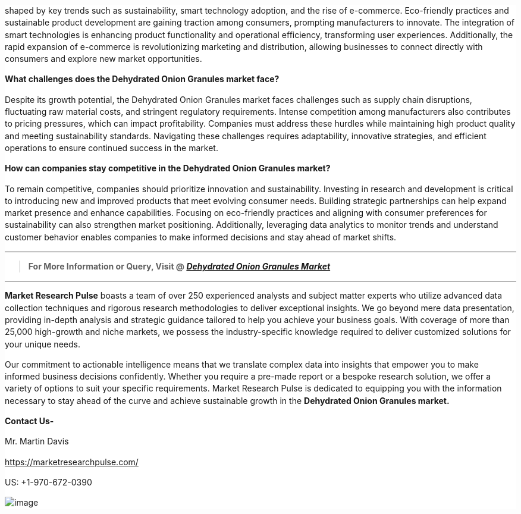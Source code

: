 shaped by key trends such as sustainability, smart technology adoption, and the rise of e-commerce. Eco-friendly practices and sustainable product development are gaining traction among consumers, prompting manufacturers to innovate. The integration of smart technologies is enhancing product functionality and operational efficiency, transforming user experiences. Additionally, the rapid expansion of e-commerce is revolutionizing marketing and distribution, allowing businesses to connect directly with consumers and explore new market opportunities.</p><p><strong>What challenges does the Dehydrated Onion Granules market face?</strong></p><p>Despite its growth potential, the Dehydrated Onion Granules market faces challenges such as supply chain disruptions, fluctuating raw material costs, and stringent regulatory requirements. Intense competition among manufacturers also contributes to pricing pressures, which can impact profitability. Companies must address these hurdles while maintaining high product quality and meeting sustainability standards. Navigating these challenges requires adaptability, innovative strategies, and efficient operations to ensure continued success in the market.</p><p><strong>How can companies stay competitive in the Dehydrated Onion Granules market?</strong></p><p>To remain competitive, companies should prioritize innovation and sustainability. Investing in research and development is critical to introducing new and improved products that meet evolving consumer needs. Building strategic partnerships can help expand market presence and enhance capabilities. Focusing on eco-friendly practices and aligning with consumer preferences for sustainability can also strengthen market positioning. Additionally, leveraging data analytics to monitor trends and understand customer behavior enables companies to make informed decisions and stay ahead of market shifts.</p><hr /><blockquote><p><strong>For More Information or Query, Visit @&nbsp;<em><a href="https://marketresearchpulse.com/report/123692/dehydrated-onion-granules-market?utm_source=Linkedin&utm_medium=0116">Dehydrated Onion Granules Market</a></em></strong></p></blockquote><hr /><p><strong>Market Research Pulse</strong> boasts a team of over 250 experienced analysts and subject matter experts who utilize advanced data collection techniques and rigorous research methodologies to deliver exceptional insights. We go beyond mere data presentation, providing in-depth analysis and strategic guidance tailored to help you achieve your business goals. With coverage of more than 25,000 high-growth and niche markets, we possess the industry-specific knowledge required to deliver customized solutions for your unique needs.</p><p>Our commitment to actionable intelligence means that we translate complex data into insights that empower you to make informed business decisions confidently. Whether you require a pre-made report or a bespoke research solution, we offer a variety of options to suit your specific requirements. Market Research Pulse is dedicated to equipping you with the information necessary to stay ahead of the curve and achieve sustainable growth in the <strong>Dehydrated Onion Granules market.</strong></p><p><strong>Contact Us-</strong></p><p>Mr. Martin Davis</p><p>https://marketresearchpulse.com/</p><p>US: +1-970-672-0390</p>
![image](https://github.com/user-attachments/assets/93b22115-ceb8-4026-a760-49e3a085443a)
